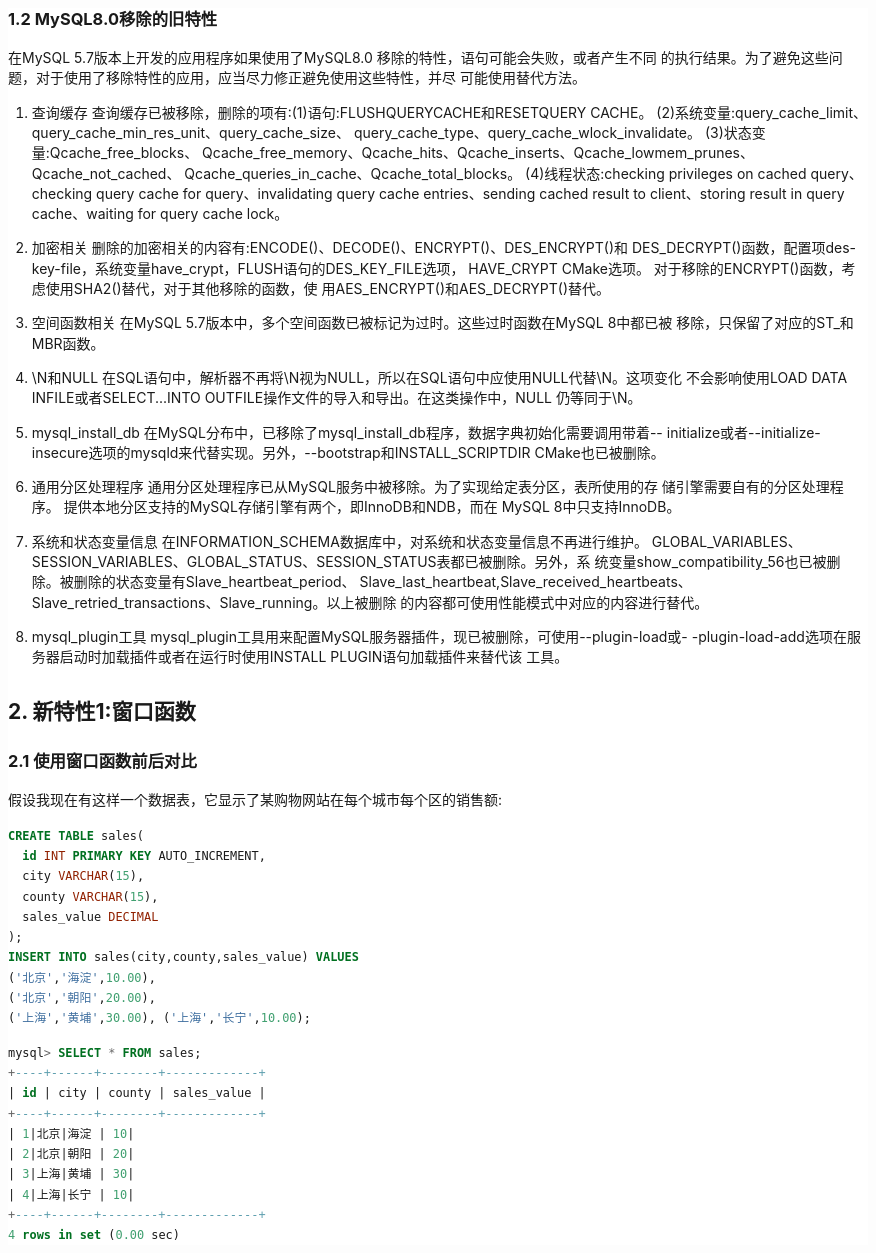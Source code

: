 ### 1.2 MySQL8.0移除的旧特性

在MySQL 5.7版本上开发的应用程序如果使用了MySQL8.0 移除的特性，语句可能会失败，或者产生不同 的执行结果。为了避免这些问题，对于使用了移除特性的应用，应当尽力修正避免使用这些特性，并尽 可能使用替代方法。

1. 查询缓存 查询缓存已被移除，删除的项有:(1)语句:FLUSHQUERYCACHE和RESETQUERY CACHE。 (2)系统变量:query_cache_limit、query_cache_min_res_unit、query_cache_size、 query_cache_type、query_cache_wlock_invalidate。 (3)状态变量:Qcache_free_blocks、 Qcache_free_memory、Qcache_hits、Qcache_inserts、Qcache_lowmem_prunes、Qcache_not_cached、 Qcache_queries_in_cache、Qcache_total_blocks。 (4)线程状态:checking privileges on cached query、checking query cache for query、invalidating query cache entries、sending cached result to client、storing result in query cache、waiting for query cache lock。

2. 加密相关 删除的加密相关的内容有:ENCODE()、DECODE()、ENCRYPT()、DES_ENCRYPT()和 DES_DECRYPT()函数，配置项des-key-file，系统变量have_crypt，FLUSH语句的DES_KEY_FILE选项， HAVE_CRYPT CMake选项。 对于移除的ENCRYPT()函数，考虑使用SHA2()替代，对于其他移除的函数，使 用AES_ENCRYPT()和AES_DECRYPT()替代。
3. 空间函数相关 在MySQL 5.7版本中，多个空间函数已被标记为过时。这些过时函数在MySQL 8中都已被 移除，只保留了对应的ST_和MBR函数。
4. \N和NULL 在SQL语句中，解析器不再将\N视为NULL，所以在SQL语句中应使用NULL代替\N。这项变化 不会影响使用LOAD DATA INFILE或者SELECT...INTO OUTFILE操作文件的导入和导出。在这类操作中，NULL 仍等同于\N。
5. mysql_install_db 在MySQL分布中，已移除了mysql_install_db程序，数据字典初始化需要调用带着-- initialize或者--initialize-insecure选项的mysqld来代替实现。另外，--bootstrap和INSTALL_SCRIPTDIR CMake也已被删除。
6. 通用分区处理程序 通用分区处理程序已从MySQL服务中被移除。为了实现给定表分区，表所使用的存 储引擎需要自有的分区处理程序。 提供本地分区支持的MySQL存储引擎有两个，即InnoDB和NDB，而在 MySQL 8中只支持InnoDB。
7. 系统和状态变量信息 在INFORMATION_SCHEMA数据库中，对系统和状态变量信息不再进行维护。 GLOBAL_VARIABLES、SESSION_VARIABLES、GLOBAL_STATUS、SESSION_STATUS表都已被删除。另外，系 统变量show_compatibility_56也已被删除。被删除的状态变量有Slave_heartbeat_period、 Slave_last_heartbeat,Slave_received_heartbeats、Slave_retried_transactions、Slave_running。以上被删除 的内容都可使用性能模式中对应的内容进行替代。
8. mysql_plugin工具 mysql_plugin工具用来配置MySQL服务器插件，现已被删除，可使用--plugin-load或- -plugin-load-add选项在服务器启动时加载插件或者在运行时使用INSTALL PLUGIN语句加载插件来替代该 工具。

## 2. 新特性1:窗口函数

### 2.1 使用窗口函数前后对比

假设我现在有这样一个数据表，它显示了某购物网站在每个城市每个区的销售额:

```sql
CREATE TABLE sales(
  id INT PRIMARY KEY AUTO_INCREMENT,
  city VARCHAR(15),
  county VARCHAR(15),
  sales_value DECIMAL
);
INSERT INTO sales(city,county,sales_value) VALUES
('北京','海淀',10.00),
('北京','朝阳',20.00),
('上海','黄埔',30.00), ('上海','长宁',10.00);
```



```sql
mysql> SELECT * FROM sales; 
+----+------+--------+-------------+ 
| id | city | county | sales_value |
+----+------+--------+-------------+ 
| 1|北京|海淀 | 10|
| 2|北京|朝阳 | 20| 
| 3|上海|黄埔 | 30| 
| 4|上海|长宁 | 10| 
+----+------+--------+-------------+ 
4 rows in set (0.00 sec)
```
